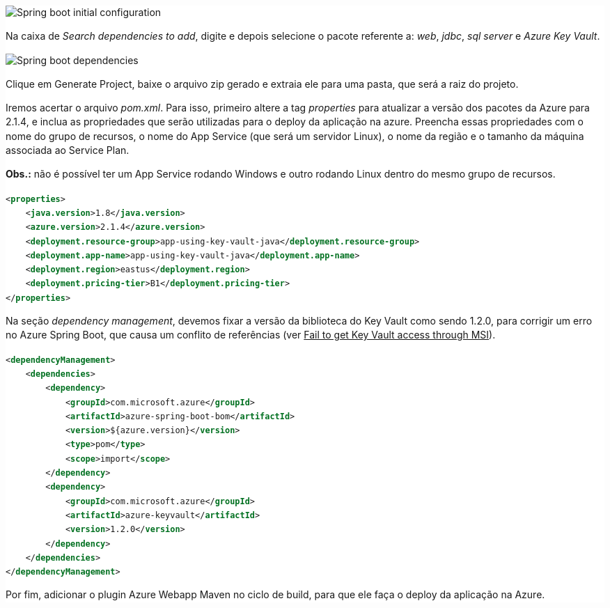 ![Spring boot initial configuration](https://github.com/dtidigitalcrafters/key-vault-and-managed-identity/blob/master/resources/images/spring-boot-initial-config.png?raw=true)

Na caixa de *Search dependencies to add*, digite e depois selecione o pacote referente a: *web*, *jdbc*, *sql server* e *Azure Key Vault*.

![Spring boot dependencies](https://github.com/dtidigitalcrafters/key-vault-and-managed-identity/blob/master/resources/images/spring-boot-dependencies.png?raw=true)

Clique em Generate Project, baixe o arquivo zip gerado e extraia ele para uma pasta, que será a raiz do projeto.

Iremos acertar o arquivo *pom.xml*. Para isso, primeiro altere a tag *properties* para atualizar a versão dos pacotes da Azure para 2.1.4, e inclua as propriedades que serão utilizadas para o deploy da aplicação na azure. Preencha essas propriedades com o nome do grupo de recursos, o nome do App Service (que será um servidor Linux), o nome da região e o tamanho da máquina associada ao Service Plan.

__Obs.:__ não é possível ter um App Service rodando Windows e outro rodando Linux dentro do mesmo grupo de recursos.

```xml
<properties>
    <java.version>1.8</java.version>
    <azure.version>2.1.4</azure.version>
    <deployment.resource-group>app-using-key-vault-java</deployment.resource-group>
    <deployment.app-name>app-using-key-vault-java</deployment.app-name>
    <deployment.region>eastus</deployment.region>
    <deployment.pricing-tier>B1</deployment.pricing-tier>
</properties>
```

Na seção *dependency management*, devemos fixar a versão da biblioteca do Key Vault como sendo 1.2.0, para corrigir um erro no Azure Spring Boot, que causa um conflito de referências (ver [Fail to get Key Vault access through MSI](https://github.com/Microsoft/azure-spring-boot/issues/621)).

```xml
<dependencyManagement>
    <dependencies>
        <dependency>
            <groupId>com.microsoft.azure</groupId>
            <artifactId>azure-spring-boot-bom</artifactId>
            <version>${azure.version}</version>
            <type>pom</type>
            <scope>import</scope>
        </dependency>
        <dependency>
            <groupId>com.microsoft.azure</groupId>
            <artifactId>azure-keyvault</artifactId>
            <version>1.2.0</version>
        </dependency>
    </dependencies>
</dependencyManagement>
```

Por fim, adicionar o plugin Azure Webapp Maven no ciclo de build, para que ele faça o deploy da aplicação na Azure.
